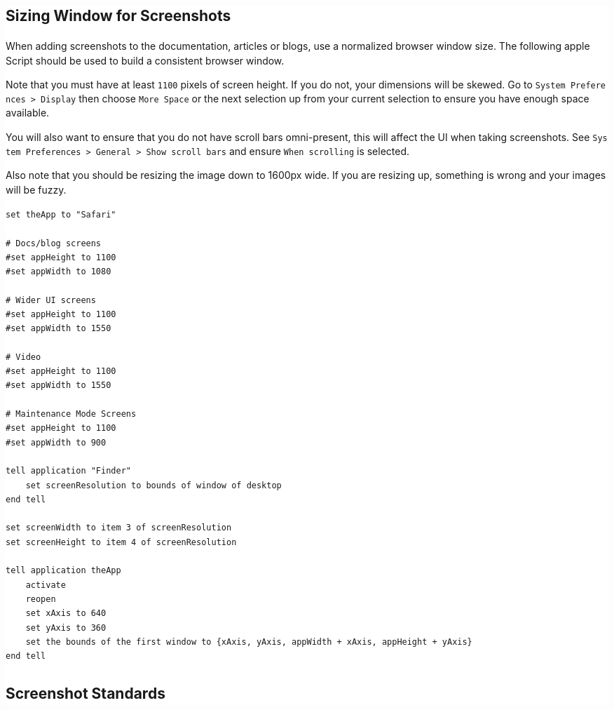 ## Sizing Window for Screenshots

When adding screenshots to the documentation, articles or blogs, use a normalized browser window size. The following apple Script should be used to build a consistent browser window.

Note that you must have at least `1100` pixels of screen height. If you do not, your dimensions will be skewed. Go to `System Preferences > Display` then choose `More Space` or the next selection up from your current selection to ensure you have enough space available.

You will also want to ensure that you do not have scroll bars omni-present, this will affect the UI when taking screenshots. See `System Preferences > General > Show scroll bars` and ensure `When scrolling` is selected.

Also note that you should be resizing the image down to 1600px wide. If you are resizing up, something is wrong and your images will be fuzzy.

```appleScript
set theApp to "Safari"

# Docs/blog screens
#set appHeight to 1100
#set appWidth to 1080

# Wider UI screens
#set appHeight to 1100
#set appWidth to 1550

# Video
#set appHeight to 1100
#set appWidth to 1550

# Maintenance Mode Screens
#set appHeight to 1100
#set appWidth to 900

tell application "Finder"
	set screenResolution to bounds of window of desktop
end tell

set screenWidth to item 3 of screenResolution
set screenHeight to item 4 of screenResolution

tell application theApp
	activate
	reopen
	set xAxis to 640
	set yAxis to 360
	set the bounds of the first window to {xAxis, yAxis, appWidth + xAxis, appHeight + yAxis}
end tell
```

## Screenshot Standards
